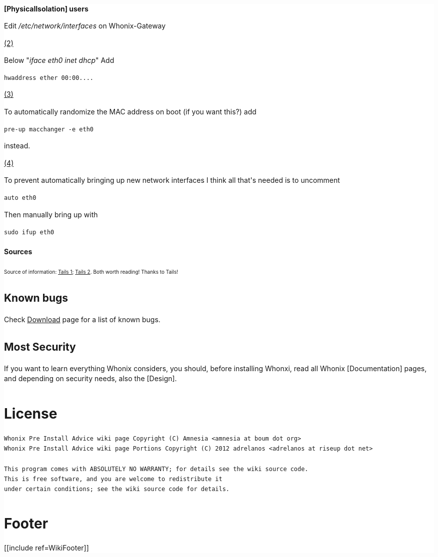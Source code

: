 **[PhysicalIsolation] users**

Edit */etc/network/interfaces* on Whonix-Gateway

<u>(2)</u>

Below "*iface eth0 inet dhcp*" Add

    hwaddress ether 00:00....

<u>(3)</u>

To automatically randomize the MAC address on boot (if you want this?) add

    pre-up macchanger -e eth0

instead.

<u>(4)</u>

To prevent automatically bringing up new network interfaces I think all that's needed is to uncomment

    auto eth0

Then manually bring up with

    sudo ifup eth0

#### Sources ####
<font size="-3">Source of information: [Tails 1](https://tails.boum.org/contribute/design/MAC_address/); [Tails 2](https://tails.boum.org/todo/macchanger/). Both worth reading! Thanks to Tails!</font>

## Known bugs ##
Check [Download](https://sourceforge.net/p/whonix/wiki/Download/) page for a list of known bugs.

## Most Security ##
If you want to learn everything Whonix considers, you should, before installing Whonxi, read all Whonix [Documentation] pages, and depending on security needs, also the [Design].

# License #
    Whonix Pre Install Advice wiki page Copyright (C) Amnesia <amnesia at boum dot org>
    Whonix Pre Install Advice wiki page Portions Copyright (C) 2012 adrelanos <adrelanos at riseup dot net>
    
    This program comes with ABSOLUTELY NO WARRANTY; for details see the wiki source code.
    This is free software, and you are welcome to redistribute it
    under certain conditions; see the wiki source code for details.

# Footer #
[[include ref=WikiFooter]]